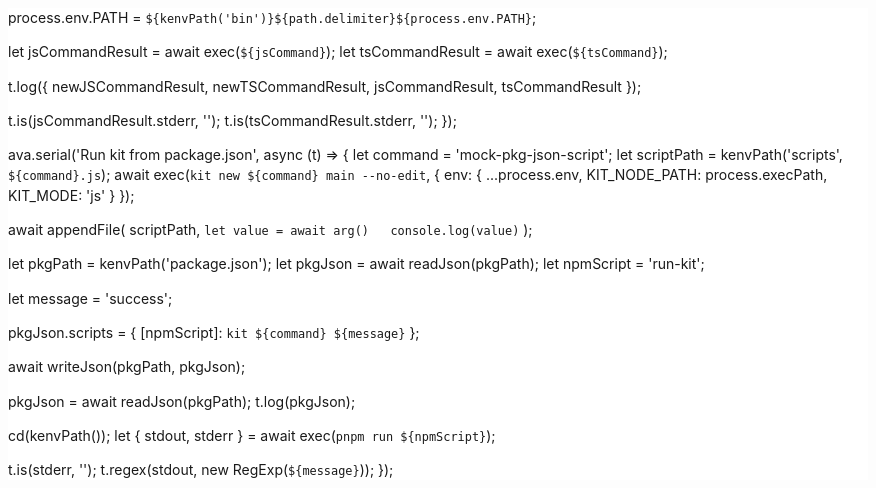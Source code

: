   process.env.PATH = `${kenvPath('bin')}${path.delimiter}${process.env.PATH}`;

  let jsCommandResult = await exec(`${jsCommand}`);
  let tsCommandResult = await exec(`${tsCommand}`);

  t.log({
    newJSCommandResult,
    newTSCommandResult,
    jsCommandResult,
    tsCommandResult
  });

  t.is(jsCommandResult.stderr, '');
  t.is(tsCommandResult.stderr, '');
});

ava.serial('Run kit from package.json', async (t) => {
  let command = 'mock-pkg-json-script';
  let scriptPath = kenvPath('scripts', `${command}.js`);
  await exec(`kit new ${command} main --no-edit`, {
    env: {
      ...process.env,
      KIT_NODE_PATH: process.execPath,
      KIT_MODE: 'js'
    }
  });

  await appendFile(
    scriptPath,
    `
let value = await arg()  
console.log(value)
`
  );

  let pkgPath = kenvPath('package.json');
  let pkgJson = await readJson(pkgPath);
  let npmScript = 'run-kit';

  let message = 'success';

  pkgJson.scripts = {
    [npmScript]: `kit ${command} ${message}`
  };

  await writeJson(pkgPath, pkgJson);

  pkgJson = await readJson(pkgPath);
  t.log(pkgJson);

  cd(kenvPath());
  let { stdout, stderr } = await exec(`pnpm run ${npmScript}`);

  t.is(stderr, '');
  t.regex(stdout, new RegExp(`${message}`));
});
